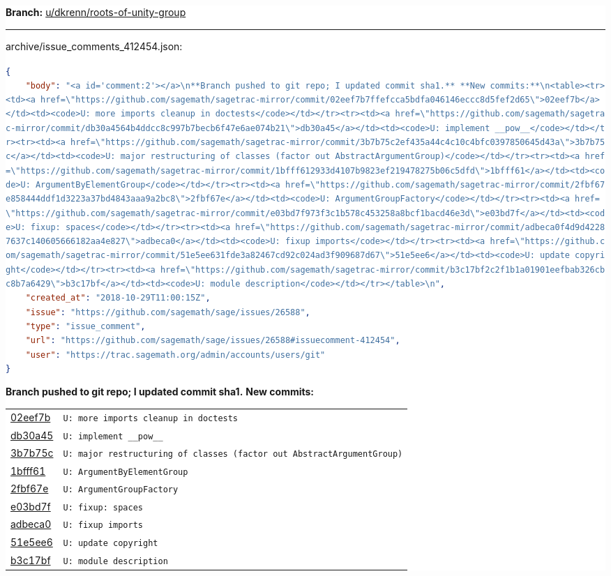 **Branch:** [u/dkrenn/roots-of-unity-group](https://github.com/sagemath/sagetrac-mirror/tree/u/dkrenn/roots-of-unity-group)



---

archive/issue_comments_412454.json:
```json
{
    "body": "<a id='comment:2'></a>\n**Branch pushed to git repo; I updated commit sha1.** **New commits:**\n<table><tr><td><a href=\"https://github.com/sagemath/sagetrac-mirror/commit/02eef7b7ffefcca5bdfa046146eccc8d5fef2d65\">02eef7b</a></td><td><code>U: more imports cleanup in doctests</code></td></tr><tr><td><a href=\"https://github.com/sagemath/sagetrac-mirror/commit/db30a4564b4ddcc8c997b7becb6f47e6ae074b21\">db30a45</a></td><td><code>U: implement __pow__</code></td></tr><tr><td><a href=\"https://github.com/sagemath/sagetrac-mirror/commit/3b7b75c2ef435a44c4c10c4bfc0397850645d43a\">3b7b75c</a></td><td><code>U: major restructuring of classes (factor out AbstractArgumentGroup)</code></td></tr><tr><td><a href=\"https://github.com/sagemath/sagetrac-mirror/commit/1bfff612933d4107b9823ef219478275b06c5dfd\">1bfff61</a></td><td><code>U: ArgumentByElementGroup</code></td></tr><tr><td><a href=\"https://github.com/sagemath/sagetrac-mirror/commit/2fbf67e858444ddf1d3223a37bd4843aaa9a2bc8\">2fbf67e</a></td><td><code>U: ArgumentGroupFactory</code></td></tr><tr><td><a href=\"https://github.com/sagemath/sagetrac-mirror/commit/e03bd7f973f3c1b578c453258a8bcf1bacd46e3d\">e03bd7f</a></td><td><code>U: fixup: spaces</code></td></tr><tr><td><a href=\"https://github.com/sagemath/sagetrac-mirror/commit/adbeca0f4d9d42287637c140605666182aa4e827\">adbeca0</a></td><td><code>U: fixup imports</code></td></tr><tr><td><a href=\"https://github.com/sagemath/sagetrac-mirror/commit/51e5ee631fde3a82467cd92c024ad3f909687d67\">51e5ee6</a></td><td><code>U: update copyright</code></td></tr><tr><td><a href=\"https://github.com/sagemath/sagetrac-mirror/commit/b3c17bf2c2f1b1a01901eefbab326cbc8b7a6429\">b3c17bf</a></td><td><code>U: module description</code></td></tr></table>\n",
    "created_at": "2018-10-29T11:00:15Z",
    "issue": "https://github.com/sagemath/sage/issues/26588",
    "type": "issue_comment",
    "url": "https://github.com/sagemath/sage/issues/26588#issuecomment-412454",
    "user": "https://trac.sagemath.org/admin/accounts/users/git"
}
```

<a id='comment:2'></a>
**Branch pushed to git repo; I updated commit sha1.** **New commits:**
<table><tr><td><a href="https://github.com/sagemath/sagetrac-mirror/commit/02eef7b7ffefcca5bdfa046146eccc8d5fef2d65">02eef7b</a></td><td><code>U: more imports cleanup in doctests</code></td></tr><tr><td><a href="https://github.com/sagemath/sagetrac-mirror/commit/db30a4564b4ddcc8c997b7becb6f47e6ae074b21">db30a45</a></td><td><code>U: implement __pow__</code></td></tr><tr><td><a href="https://github.com/sagemath/sagetrac-mirror/commit/3b7b75c2ef435a44c4c10c4bfc0397850645d43a">3b7b75c</a></td><td><code>U: major restructuring of classes (factor out AbstractArgumentGroup)</code></td></tr><tr><td><a href="https://github.com/sagemath/sagetrac-mirror/commit/1bfff612933d4107b9823ef219478275b06c5dfd">1bfff61</a></td><td><code>U: ArgumentByElementGroup</code></td></tr><tr><td><a href="https://github.com/sagemath/sagetrac-mirror/commit/2fbf67e858444ddf1d3223a37bd4843aaa9a2bc8">2fbf67e</a></td><td><code>U: ArgumentGroupFactory</code></td></tr><tr><td><a href="https://github.com/sagemath/sagetrac-mirror/commit/e03bd7f973f3c1b578c453258a8bcf1bacd46e3d">e03bd7f</a></td><td><code>U: fixup: spaces</code></td></tr><tr><td><a href="https://github.com/sagemath/sagetrac-mirror/commit/adbeca0f4d9d42287637c140605666182aa4e827">adbeca0</a></td><td><code>U: fixup imports</code></td></tr><tr><td><a href="https://github.com/sagemath/sagetrac-mirror/commit/51e5ee631fde3a82467cd92c024ad3f909687d67">51e5ee6</a></td><td><code>U: update copyright</code></td></tr><tr><td><a href="https://github.com/sagemath/sagetrac-mirror/commit/b3c17bf2c2f1b1a01901eefbab326cbc8b7a6429">b3c17bf</a></td><td><code>U: module description</code></td></tr></table>
